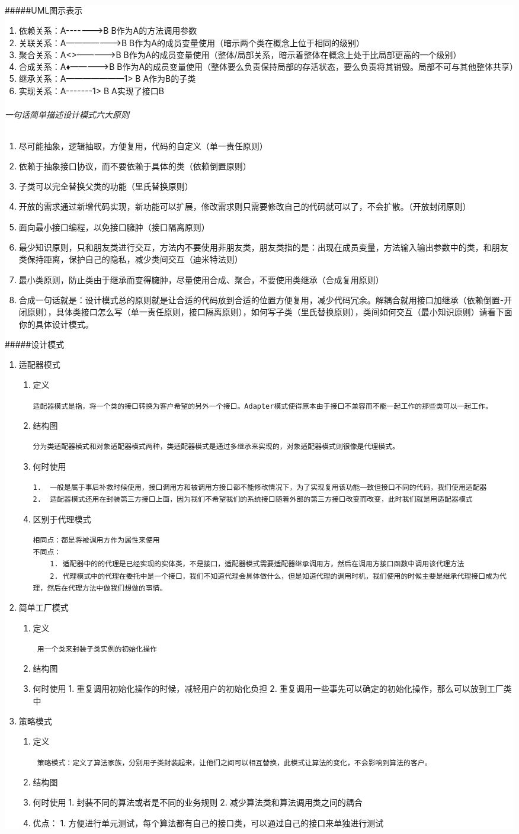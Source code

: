 
#####UML图示表示
1.	依赖关系：A------->B   B作为A的方法调用参数
2.	关联关系：A———————>B   B作为A的成员变量使用（暗示两个类在概念上位于相同的级别）
3.	聚合关系：A<>—————>B   B作为A的成员变量使用（整体/局部关系，暗示着整体在概念上处于比局部更高的一个级别）
4.	合成关系：A♦️——-——>B   B作为A的成员变量使用（整体要么负责保持局部的存活状态，要么负责将其销毁。局部不可与其他整体共享）
5.	继承关系：A———————1> B  A作为B的子类
6.	实现关系：A-------1> B  A实现了接口B

###### 一句话简单描述设计模式六大原则
1.	尽可能抽象，逻辑抽取，方便复用，代码的自定义（单一责任原则）
2.	依赖于抽象接口协议，而不要依赖于具体的类（依赖倒置原则）
3.	子类可以完全替换父类的功能（里氏替换原则）
4.	开放的需求通过新增代码实现，新功能可以扩展，修改需求则只需要修改自己的代码就可以了，不会扩散。（开放封闭原则）
5.	面向最小接口编程，以免接口臃肿（接口隔离原则）
6.	最少知识原则，只和朋友类进行交互，方法内不要使用非朋友类，朋友类指的是：出现在成员变量，方法输入输出参数中的类，和朋友类保持距离，保护自己的隐私，减少类间交互（迪米特法则）
7.  最小类原则，防止类由于继承而变得臃肿，尽量使用合成、聚合，不要使用类继承（合成复用原则）
	
	
7.	合成一句话就是：设计模式总的原则就是让合适的代码放到合适的位置方便复用，减少代码冗余。解耦合就用接口加继承（依赖倒置-开闭原则），具体类接口怎么写（单一责任原则，接口隔离原则），如何写子类（里氏替换原则），类间如何交互（最小知识原则）请看下面你的具体设计模式。

#####设计模式
1. 适配器模式
	
	1.	定义

			适配器模式是指，将一个类的接口转换为客户希望的另外一个接口。Adapter模式使得原本由于接口不兼容而不能一起工作的那些类可以一起工作。
	2.	结构图
			
			分为类适配器模式和对象适配器模式两种，类适配器模式是通过多继承来实现的，对象适配器模式则很像是代理模式。
			
			
	3.	何时使用
			
			1.	一般是属于事后补救时候使用，接口调用方和被调用方接口都不能修改情况下，为了实现复用该功能一致但接口不同的代码，我们使用适配器
			2.	适配器模式还用在封装第三方接口上面，因为我们不希望我们的系统接口随着外部的第三方接口改变而改变，此时我们就是用适配器模式
	4. 	区别于代理模式
			
			相同点：都是将被调用方作为属性来使用
			不同点：
				1. 适配器中的的代理是已经实现的实体类，不是接口，适配器模式需要适配器继承调用方，然后在调用方接口函数中调用该代理方法
				2. 代理模式中的代理在委托中是一个接口，我们不知道代理会具体做什么，但是知道代理的调用时机，我们使用的时候主要是继承代理接口成为代理，然后在代理方法中做我们想做的事情。
						
2. 简单工厂模式
	1. 定义
			
			用一个类来封装子类实例的初始化操作
	2. 结构图
	3. 何时使用
			1.	重复调用初始化操作的时候，减轻用户的初始化负担
			2.  重复调用一些事先可以确定的初始化操作，那么可以放到工厂类中
3. 策略模式
	1. 定义
		
			策略模式：定义了算法家族，分别用子类封装起来，让他们之间可以相互替换，此模式让算法的变化，不会影响到算法的客户。
	2. 结构图
	3. 何时使用
			1.	封装不同的算法或者是不同的业务规则
			2. 	减少算法类和算法调用类之间的耦合
	4.	优点：
			1.	方便进行单元测试，每个算法都有自己的接口类，可以通过自己的接口来单独进行测试
			